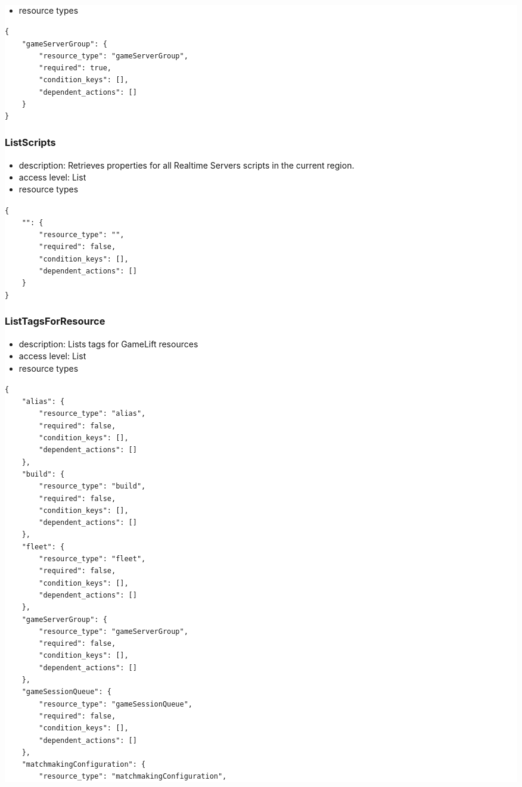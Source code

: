 - resource types
```
{
    "gameServerGroup": {
        "resource_type": "gameServerGroup",
        "required": true,
        "condition_keys": [],
        "dependent_actions": []
    }
}
```
### ListScripts
- description: Retrieves properties for all Realtime Servers scripts in the current region.
- access level: List
- resource types
```
{
    "": {
        "resource_type": "",
        "required": false,
        "condition_keys": [],
        "dependent_actions": []
    }
}
```
### ListTagsForResource
- description: Lists tags for GameLift resources
- access level: List
- resource types
```
{
    "alias": {
        "resource_type": "alias",
        "required": false,
        "condition_keys": [],
        "dependent_actions": []
    },
    "build": {
        "resource_type": "build",
        "required": false,
        "condition_keys": [],
        "dependent_actions": []
    },
    "fleet": {
        "resource_type": "fleet",
        "required": false,
        "condition_keys": [],
        "dependent_actions": []
    },
    "gameServerGroup": {
        "resource_type": "gameServerGroup",
        "required": false,
        "condition_keys": [],
        "dependent_actions": []
    },
    "gameSessionQueue": {
        "resource_type": "gameSessionQueue",
        "required": false,
        "condition_keys": [],
        "dependent_actions": []
    },
    "matchmakingConfiguration": {
        "resource_type": "matchmakingConfiguration",
```